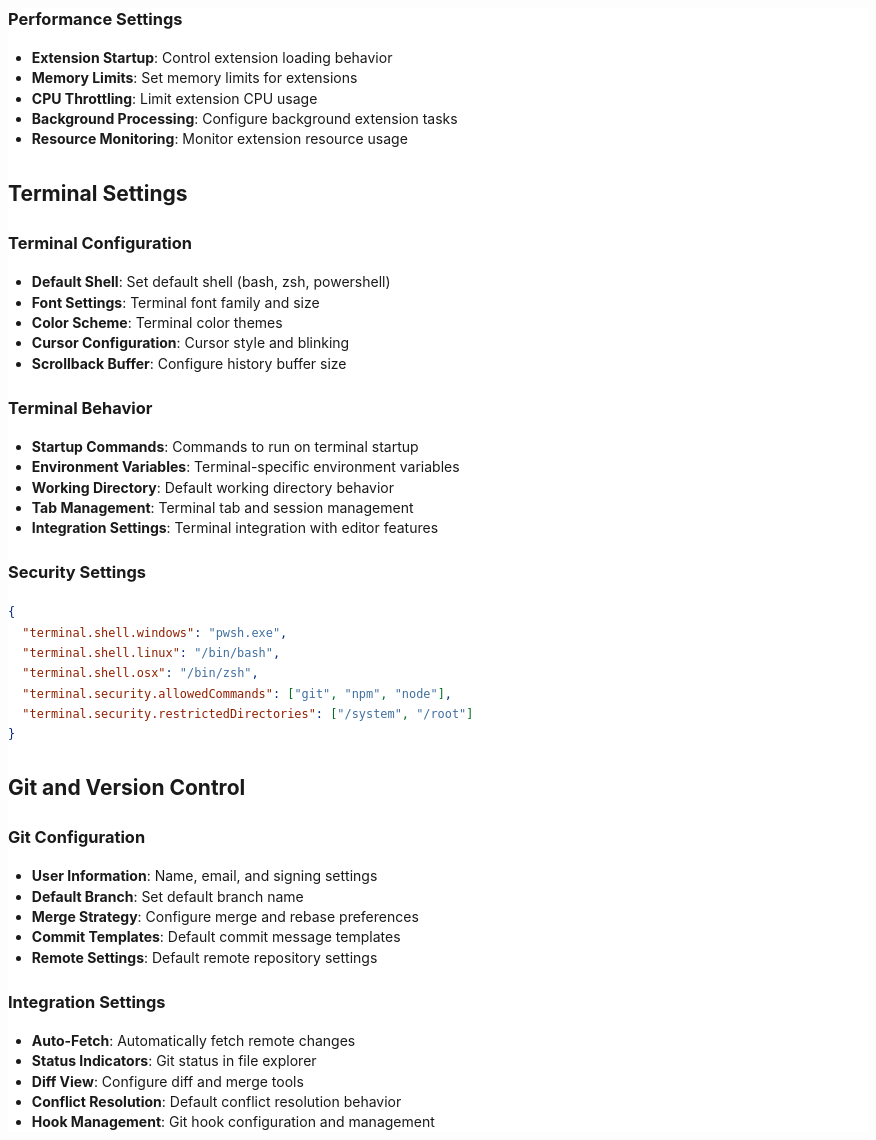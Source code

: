 ### Performance Settings
- **Extension Startup**: Control extension loading behavior
- **Memory Limits**: Set memory limits for extensions
- **CPU Throttling**: Limit extension CPU usage
- **Background Processing**: Configure background extension tasks
- **Resource Monitoring**: Monitor extension resource usage

## Terminal Settings

### Terminal Configuration
- **Default Shell**: Set default shell (bash, zsh, powershell)
- **Font Settings**: Terminal font family and size
- **Color Scheme**: Terminal color themes
- **Cursor Configuration**: Cursor style and blinking
- **Scrollback Buffer**: Configure history buffer size

### Terminal Behavior
- **Startup Commands**: Commands to run on terminal startup
- **Environment Variables**: Terminal-specific environment variables
- **Working Directory**: Default working directory behavior
- **Tab Management**: Terminal tab and session management
- **Integration Settings**: Terminal integration with editor features

### Security Settings
```json
{
  "terminal.shell.windows": "pwsh.exe",
  "terminal.shell.linux": "/bin/bash",
  "terminal.shell.osx": "/bin/zsh",
  "terminal.security.allowedCommands": ["git", "npm", "node"],
  "terminal.security.restrictedDirectories": ["/system", "/root"]
}
```

## Git and Version Control

### Git Configuration
- **User Information**: Name, email, and signing settings
- **Default Branch**: Set default branch name
- **Merge Strategy**: Configure merge and rebase preferences
- **Commit Templates**: Default commit message templates
- **Remote Settings**: Default remote repository settings

### Integration Settings
- **Auto-Fetch**: Automatically fetch remote changes
- **Status Indicators**: Git status in file explorer
- **Diff View**: Configure diff and merge tools
- **Conflict Resolution**: Default conflict resolution behavior
- **Hook Management**: Git hook configuration and management
